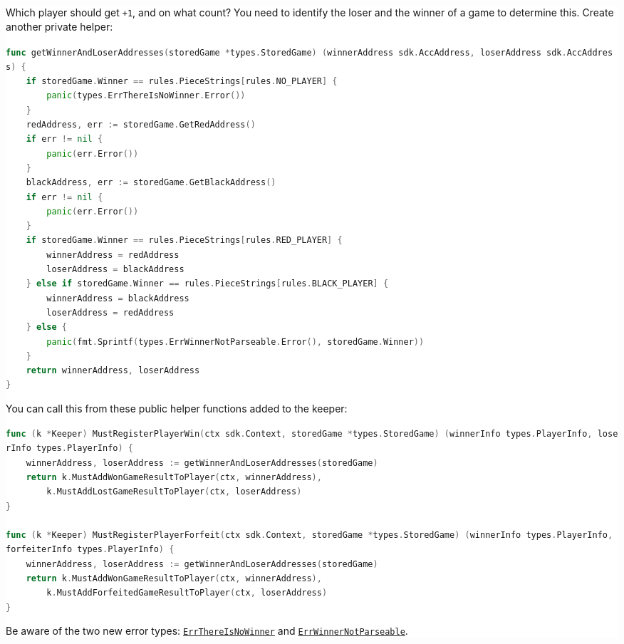 Which player should get `+1`, and on what count? You need to identify the loser and the winner of a game to determine this. Create another private helper:

```go [https://github.com/cosmos/b9-checkers-academy-draft/blob/player-info-handling/x/checkers/keeper/player_info_handler.go#L47-L69]
func getWinnerAndLoserAddresses(storedGame *types.StoredGame) (winnerAddress sdk.AccAddress, loserAddress sdk.AccAddress) {
    if storedGame.Winner == rules.PieceStrings[rules.NO_PLAYER] {
        panic(types.ErrThereIsNoWinner.Error())
    }
    redAddress, err := storedGame.GetRedAddress()
    if err != nil {
        panic(err.Error())
    }
    blackAddress, err := storedGame.GetBlackAddress()
    if err != nil {
        panic(err.Error())
    }
    if storedGame.Winner == rules.PieceStrings[rules.RED_PLAYER] {
        winnerAddress = redAddress
        loserAddress = blackAddress
    } else if storedGame.Winner == rules.PieceStrings[rules.BLACK_PLAYER] {
        winnerAddress = blackAddress
        loserAddress = redAddress
    } else {
        panic(fmt.Sprintf(types.ErrWinnerNotParseable.Error(), storedGame.Winner))
    }
    return winnerAddress, loserAddress
}
```

You can call this from these public helper functions added to the keeper:

```go [https://github.com/cosmos/b9-checkers-academy-draft/blob/player-info-handling/x/checkers/keeper/player_info_handler.go#L71-L81]
func (k *Keeper) MustRegisterPlayerWin(ctx sdk.Context, storedGame *types.StoredGame) (winnerInfo types.PlayerInfo, loserInfo types.PlayerInfo) {
    winnerAddress, loserAddress := getWinnerAndLoserAddresses(storedGame)
    return k.MustAddWonGameResultToPlayer(ctx, winnerAddress),
        k.MustAddLostGameResultToPlayer(ctx, loserAddress)
}

func (k *Keeper) MustRegisterPlayerForfeit(ctx sdk.Context, storedGame *types.StoredGame) (winnerInfo types.PlayerInfo, forfeiterInfo types.PlayerInfo) {
    winnerAddress, loserAddress := getWinnerAndLoserAddresses(storedGame)
    return k.MustAddWonGameResultToPlayer(ctx, winnerAddress),
        k.MustAddForfeitedGameResultToPlayer(ctx, loserAddress)
}
```

<HighlightBox type="note">

Be aware of the two new error types: [`ErrThereIsNoWinner`](https://github.com/cosmos/b9-checkers-academy-draft/blob/player-info-handling/x/checkers/types/errors.go#L28) and [`ErrWinnerNotParseable`](https://github.com/cosmos/b9-checkers-academy-draft/blob/player-info-handling/x/checkers/types/errors.go#L27).
